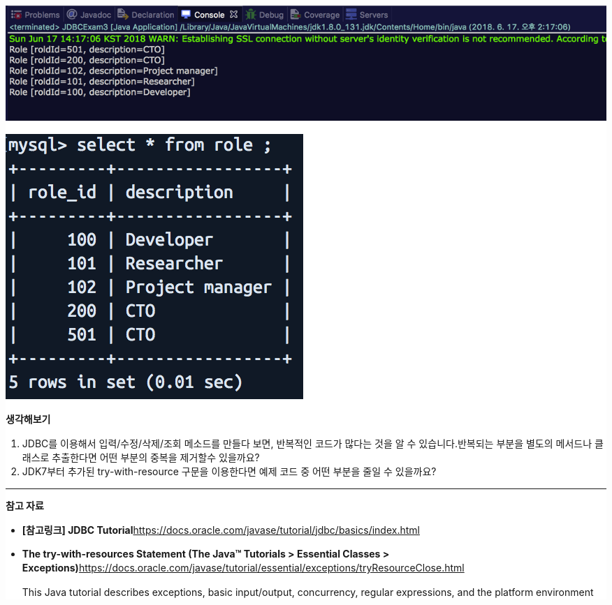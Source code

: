 ~~~java
~~~

![](/img/JDBC30.png)

![](/img/JDBC29.png)



**생각해보기**

1.  JDBC를 이용해서 입력/수정/삭제/조회 메소드를 만들다 보면, 반복적인 코드가 많다는 것을 알 수 있습니다.반복되는 부분을 별도의 메서드나 클래스로 추출한다면 어떤 부분의 중복을 제거할수 있을까요?
2.  JDK7부터 추가된 try-with-resource 구문을 이용한다면 예제 코드 중 어떤 부분을 줄일 수 있을까요? 

------

**참고 자료**

- **[참고링크] JDBC Tutorial**<https://docs.oracle.com/javase/tutorial/jdbc/basics/index.html>


- **The try-with-resources Statement (The Java™ Tutorials > Essential Classes > Exceptions)**<https://docs.oracle.com/javase/tutorial/essential/exceptions/tryResourceClose.html>

  This Java tutorial describes exceptions, basic input/output, concurrency, regular expressions, and the platform environment